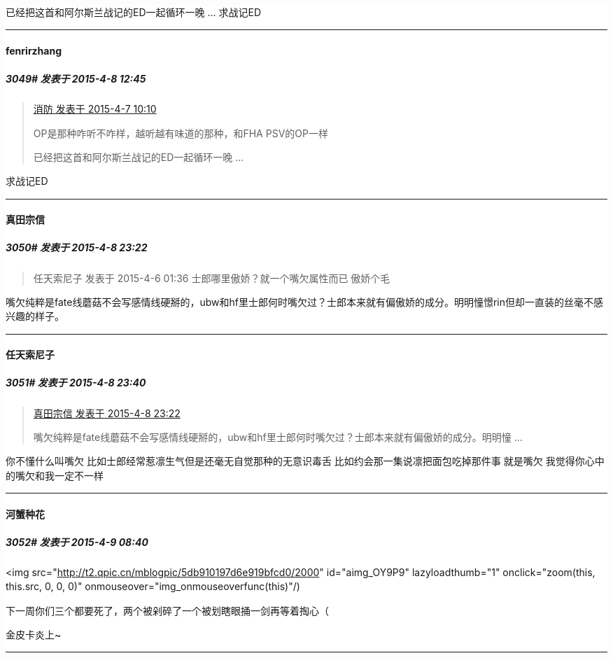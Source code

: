 
已经把这首和阿尔斯兰战记的ED一起循环一晚 ...</blockquote>
求战记ED


-----

####  fenrirzhang  
##### 3049#       发表于 2015-4-8 12:45


<blockquote><a href="httphttps://bbs.saraba1st.com/2b/forum.php?mod=redirect&amp;goto=findpost&amp;pid=28592895&amp;ptid=1062472" target="_blank">消防 发表于 2015-4-7 10:10</a>

OP是那种咋听不咋样，越听越有味道的那种，和FHA PSV的OP一样


已经把这首和阿尔斯兰战记的ED一起循环一晚 ...</blockquote>
求战记ED


-----

####  真田宗信  
##### 3050#       发表于 2015-4-8 23:22


<blockquote>任天索尼子 发表于 2015-4-6 01:36
士郎哪里傲娇？就一个嘴欠属性而已 傲娇个毛</blockquote>
嘴欠纯粹是fate线蘑菇不会写感情线硬掰的，ubw和hf里士郎何时嘴欠过？士郎本来就有偏傲娇的成分。明明憧憬rin但却一直装的丝毫不感兴趣的样子。


-----

####  任天索尼子  
##### 3051#       发表于 2015-4-8 23:40


<blockquote><a href="httphttps://bbs.saraba1st.com/2b/forum.php?mod=redirect&amp;goto=findpost&amp;pid=28611458&amp;ptid=1062472" target="_blank">真田宗信 发表于 2015-4-8 23:22</a>

嘴欠纯粹是fate线蘑菇不会写感情线硬掰的，ubw和hf里士郎何时嘴欠过？士郎本来就有偏傲娇的成分。明明憧 ...</blockquote>
你不懂什么叫嘴欠 比如士郎经常惹凛生气但是还毫无自觉那种的无意识毒舌 比如约会那一集说凛把面包吃掉那件事 就是嘴欠 我觉得你心中的嘴欠和我一定不一样


-----

####  河蟹种花  
##### 3052#       发表于 2015-4-9 08:40


<img src="http://t2.qpic.cn/mblogpic/5db910197d6e919bfcd0/2000" id="aimg_OY9P9" lazyloadthumb="1" onclick="zoom(this, this.src, 0, 0, 0)" onmouseover="img_onmouseoverfunc(this)"/)


下一周你们三个都要死了，两个被剁碎了一个被划瞎眼捅一剑再等着掏心（


金皮卡炎上~


-----
